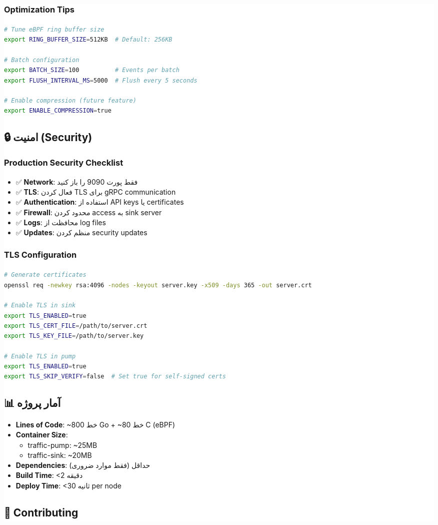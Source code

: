 ### Optimization Tips

```bash
# Tune eBPF ring buffer size
export RING_BUFFER_SIZE=512KB  # Default: 256KB

# Batch configuration
export BATCH_SIZE=100          # Events per batch
export FLUSH_INTERVAL_MS=5000  # Flush every 5 seconds

# Enable compression (future feature)
export ENABLE_COMPRESSION=true
```

## 🔒 امنیت (Security)

### Production Security Checklist

- ✅ **Network**: فقط پورت 9090 را باز کنید
- ✅ **TLS**: فعال کردن TLS برای gRPC communication
- ✅ **Authentication**: استفاده از API keys یا certificates
- ✅ **Firewall**: محدود کردن access به sink server
- ✅ **Logs**: محافظت از log files
- ✅ **Updates**: منظم کردن security updates

### TLS Configuration

```bash
# Generate certificates
openssl req -newkey rsa:4096 -nodes -keyout server.key -x509 -days 365 -out server.crt

# Enable TLS in sink
export TLS_ENABLED=true
export TLS_CERT_FILE=/path/to/server.crt  
export TLS_KEY_FILE=/path/to/server.key

# Enable TLS in pump
export TLS_ENABLED=true
export TLS_SKIP_VERIFY=false  # Set true for self-signed certs
```

## 📊 آمار پروژه

- **Lines of Code**: ~800 خط Go + ~80 خط C (eBPF)
- **Container Size**: 
  - traffic-pump: ~25MB
  - traffic-sink: ~20MB
- **Dependencies**: حداقل (فقط موارد ضروری)
- **Build Time**: <2 دقیقه
- **Deploy Time**: <30 ثانیه per node

## 🤝 Contributing
